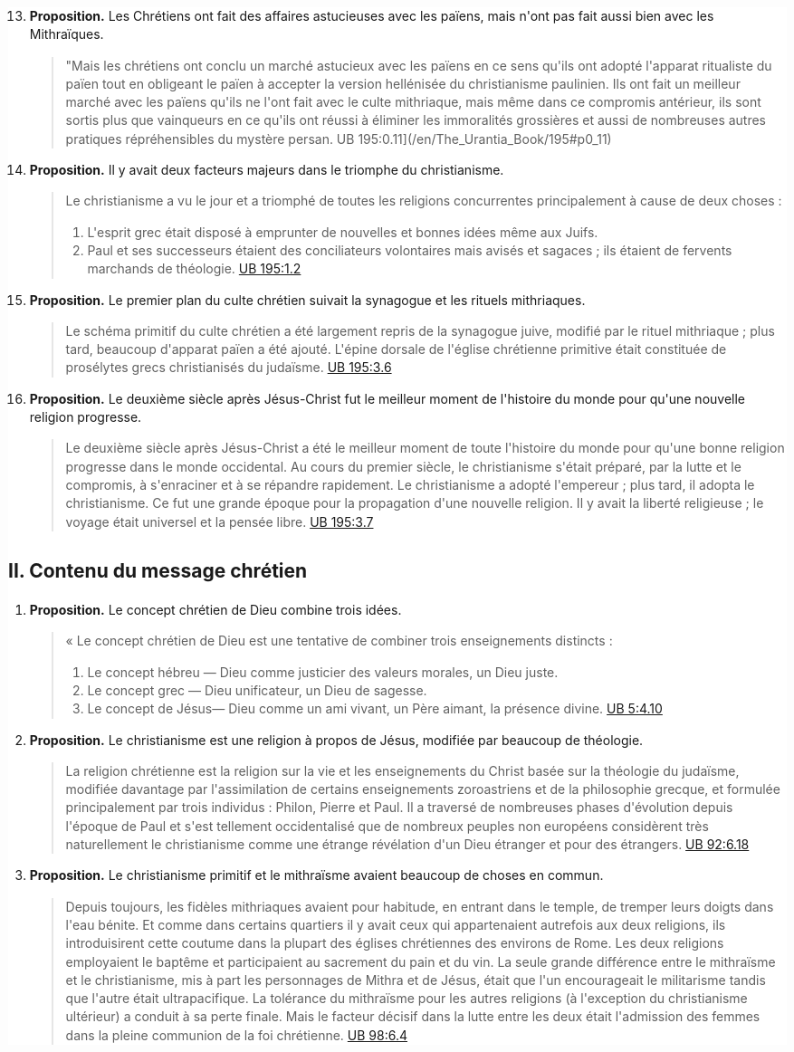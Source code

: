 13. **Proposition.** Les Chrétiens ont fait des affaires astucieuses avec les païens, mais n'ont pas fait aussi bien avec les Mithraïques.
	> "Mais les chrétiens ont conclu un marché astucieux avec les païens en ce sens qu'ils ont adopté l'apparat ritualiste du païen tout en obligeant le païen à accepter la version hellénisée du christianisme paulinien. Ils ont fait un meilleur marché avec les païens qu'ils ne l'ont fait avec le culte mithriaque, mais même dans ce compromis antérieur, ils sont sortis plus que vainqueurs en ce qu'ils ont réussi à éliminer les immoralités grossières et aussi de nombreuses autres pratiques répréhensibles du mystère persan. UB 195:0.11](/en/The_Urantia_Book/195#p0_11)

14. **Proposition.** Il y avait deux facteurs majeurs dans le triomphe du christianisme.
	> Le christianisme a vu le jour et a triomphé de toutes les religions concurrentes principalement à cause de deux choses :
	> 1. L'esprit grec était disposé à emprunter de nouvelles et bonnes idées même aux Juifs.
	> 2. Paul et ses successeurs étaient des conciliateurs volontaires mais avisés et sagaces ; ils étaient de fervents marchands de théologie. [UB 195:1.2](/en/The_Urantia_Book/195#p1_2)

15. **Proposition.** Le premier plan du culte chrétien suivait la synagogue et les rituels mithriaques.
	> Le schéma primitif du culte chrétien a été largement repris de la synagogue juive, modifié par le rituel mithriaque ; plus tard, beaucoup d'apparat païen a été ajouté. L'épine dorsale de l'église chrétienne primitive était constituée de prosélytes grecs christianisés du judaïsme. [UB 195:3.6](/en/The_Urantia_Book/195#p3_6)

16. **Proposition.** Le deuxième siècle après Jésus-Christ fut le meilleur moment de l'histoire du monde pour qu'une nouvelle religion progresse.
	> Le deuxième siècle après Jésus-Christ a été le meilleur moment de toute l'histoire du monde pour qu'une bonne religion progresse dans le monde occidental. Au cours du premier siècle, le christianisme s'était préparé, par la lutte et le compromis, à s'enraciner et à se répandre rapidement. Le christianisme a adopté l'empereur ; plus tard, il adopta le christianisme. Ce fut une grande époque pour la propagation d'une nouvelle religion. Il y avait la liberté religieuse ; le voyage était universel et la pensée libre. [UB 195:3.7](/en/The_Urantia_Book/195#p3_7)

## II. Contenu du message chrétien

1. **Proposition.** Le concept chrétien de Dieu combine trois idées.
	> « Le concept chrétien de Dieu est une tentative de combiner trois enseignements distincts :
	>
	> 1. Le concept hébreu — Dieu comme justicier des valeurs morales, un Dieu juste.
	> 2. Le concept grec — Dieu unificateur, un Dieu de sagesse.
	> 3. Le concept de Jésus— Dieu comme un ami vivant, un Père aimant, la présence divine. [UB 5:4.10](/en/The_Urantia_Book/5#p4_10)

2. **Proposition.** Le christianisme est une religion à propos de Jésus, modifiée par beaucoup de théologie.
	> La religion chrétienne est la religion sur la vie et les enseignements du Christ basée sur la théologie du judaïsme, modifiée davantage par l'assimilation de certains enseignements zoroastriens et de la philosophie grecque, et formulée principalement par trois individus : Philon, Pierre et Paul. Il a traversé de nombreuses phases d'évolution depuis l'époque de Paul et s'est tellement occidentalisé que de nombreux peuples non européens considèrent très naturellement le christianisme comme une étrange révélation d'un Dieu étranger et pour des étrangers. [UB 92:6.18](/en/The_Urantia_Book/92#p6_18)

3. **Proposition.** Le christianisme primitif et le mithraïsme avaient beaucoup de choses en commun.
	> Depuis toujours, les fidèles mithriaques avaient pour habitude, en entrant dans le temple, de tremper leurs doigts dans l'eau bénite. Et comme dans certains quartiers il y avait ceux qui appartenaient autrefois aux deux religions, ils introduisirent cette coutume dans la plupart des églises chrétiennes des environs de Rome. Les deux religions employaient le baptême et participaient au sacrement du pain et du vin. La seule grande différence entre le mithraïsme et le christianisme, mis à part les personnages de Mithra et de Jésus, était que l'un encourageait le militarisme tandis que l'autre était ultrapacifique. La tolérance du mithraïsme pour les autres religions (à l'exception du christianisme ultérieur) a conduit à sa perte finale. Mais le facteur décisif dans la lutte entre les deux était l'admission des femmes dans la pleine communion de la foi chrétienne. [UB 98:6.4](/en/The_Urantia_Book/98#p6_4)

